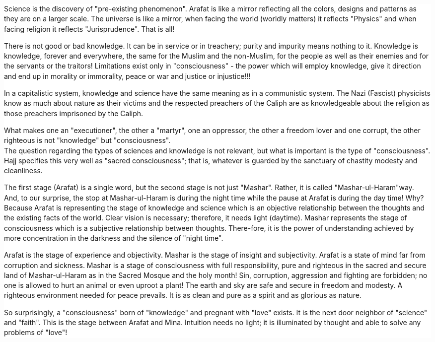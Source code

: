 Science is the discovery of "pre-existing phenomenon". Arafat is like a
mirror reflecting all the colors, designs and patterns as they are on a
larger scale. The universe is like a mirror, when facing the world
(worldly matters) it reflects "Physics" and when facing religion it
reflects "Jurisprudence". That is all!

There is not good or bad knowledge. It can be in service or in
treachery; purity and impurity means nothing to it. Knowledge is
knowledge, forever and everywhere, the same for the Muslim and the
non-Muslim, for the people as well as their enemies and for the servants
or the traitors! Limitations exist only in "consciousness" - the power
which will employ knowledge, give it direction and end up in morality or
immorality, peace or war and justice or injustice!!!

In a capitalistic system, knowledge and science have the same meaning as
in a communistic system. The Nazi (Fascist) physicists know as much
about nature as their victims and the respected preachers of the Caliph
are as knowledgeable about the religion as those preachers imprisoned by
the Caliph.

What makes one an "executioner", the other a "martyr", one an oppressor,
the other a freedom lover and one corrupt, the other righteous is not
"knowledge" but "consciousness".  
 The question regarding the types of sciences and knowledge is not
relevant, but what is important is the type of "consciousness". Hajj
specifies this very well as "sacred consciousness"; that is, whatever is
guarded by the sanctuary of chastity modesty and cleanliness.

The first stage (Arafat) is a single word, but the second stage is not
just "Mashar". Rather, it is called "Mashar-ul-Haram"way. And, to our
surprise, the stop at Mashar-ul-Haram is during the night time while the
pause at Arafat is during the day time! Why? Because Arafat is
representing the stage of knowledge and science which is an objective
relationship between the thoughts and the existing facts of the world.
Clear vision is necessary; therefore, it needs light (daytime). Mashar
represents the stage of consciousness which is a subjective relationship
between thoughts. There-fore, it is the power of understanding achieved
by more concentration in the darkness and the silence of "night time".

Arafat is the stage of experience and objectivity. Mashar is the stage
of insight and subjectivity. Arafat is a state of mind far from
corruption and sickness. Mashar is a stage of consciousness with full
responsibility, pure and righteous in the sacred and secure land of
Mashar-ul-Haram as in the Sacred Mosque and the holy month! Sin,
corruption, aggression and fighting are forbidden; no one is allowed to
hurt an animal or even uproot a plant! The earth and sky are safe and
secure in freedom and modesty. A righteous environment needed for peace
prevails. It is as clean and pure as a spirit and as glorious as nature.

So surprisingly, a "consciousness" born of "knowledge" and pregnant with
"love" exists. It is the next door neighbor of "science" and "faith".
This is the stage between Arafat and Mina. Intuition needs no light; it
is illuminated by thought and able to solve any problems of "love"!
